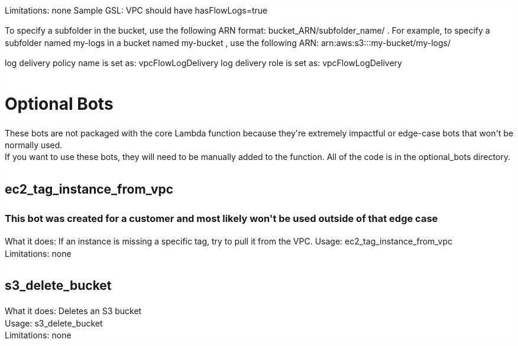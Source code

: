 Limitations: none Sample GSL: VPC should have hasFlowLogs=true

To specify a subfolder in the bucket, use the following ARN format:
bucket\_ARN/subfolder\_name/ . For example, to specify a subfolder named
my-logs in a bucket named my-bucket , use the following ARN:
arn:aws:s3:::my-bucket/my-logs/

log delivery policy name is set as: vpcFlowLogDelivery log delivery role
is set as: vpcFlowLogDelivery


# Optional Bots

These bots are not packaged with the core Lambda function because
they're extremely impactful or edge-case bots that won't be normally
used.  
If you want to use these bots, they will need to be manually added to
the function. All of the code is in the optional\_bots directory.

## ec2\_tag\_instance\_from\_vpc

### This bot was created for a customer and most likely won't be used outside of that edge case

What it does: If an instance is missing a specific tag, try to pull it
from the VPC. Usage:  ec2\_tag\_instance\_from\_vpc <Key>  
Limitations: none

## s3\_delete\_bucket

What it does: Deletes an S3 bucket  
Usage:  s3\_delete\_bucket  
Limitations: none
